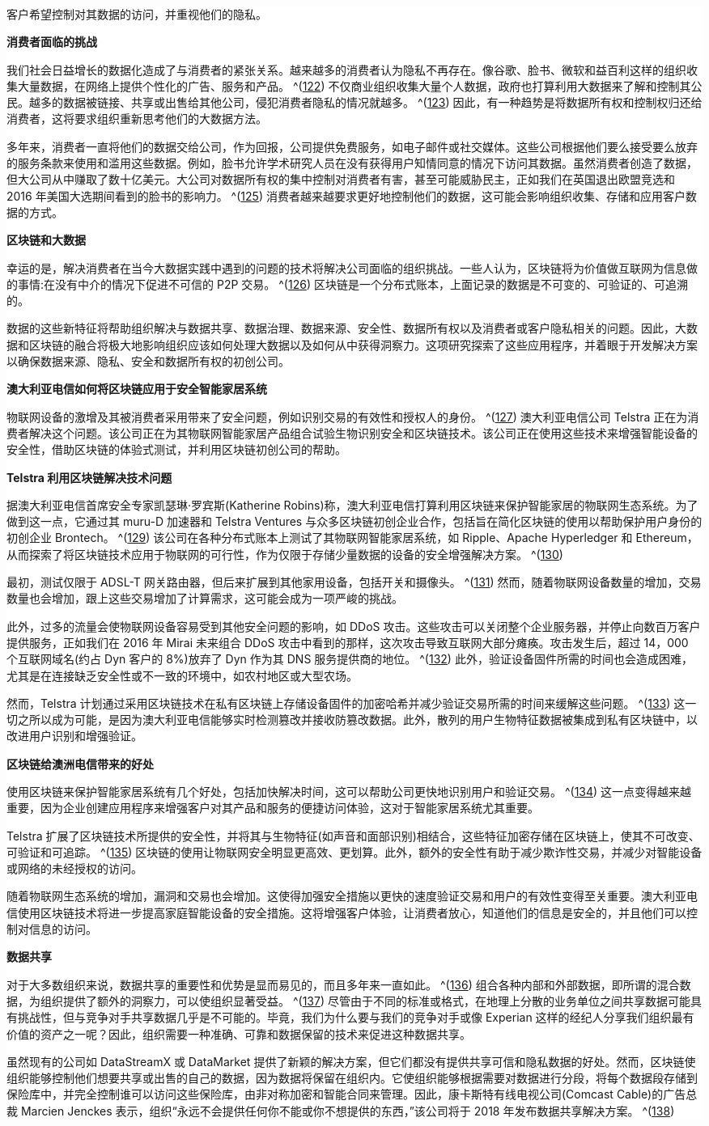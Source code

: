 客户希望控制对其数据的访问，并重视他们的隐私。

**消费者面临的挑战**

我们社会日益增长的数据化造成了与消费者的紧张关系。越来越多的消费者认为隐私不再存在。像谷歌、脸书、微软和益百利这样的组织收集大量数据，在网络上提供个性化的广告、服务和产品。 ^([122](23_bm005.html#ch2fnr122)) 不仅商业组织收集大量个人数据，政府也打算利用大数据来了解和控制其公民。越多的数据被链接、共享或出售给其他公司，侵犯消费者隐私的情况就越多。 ^([123](23_bm005.html#ch2fnr123)) 因此，有一种趋势是将数据所有权和控制权归还给消费者，这将要求组织重新思考他们的大数据方法。

多年来，消费者一直将他们的数据交给公司，作为回报，公司提供免费服务，如电子邮件或社交媒体。这些公司根据他们要么接受要么放弃的服务条款来使用和滥用这些数据。例如，脸书允许学术研究人员在没有获得用户知情同意的情况下访问其数据。虽然消费者创造了数据，但大公司从中赚取了数十亿美元。大公司对数据所有权的集中控制对消费者有害，甚至可能威胁民主，正如我们在英国退出欧盟竞选和 2016 年美国大选期间看到的脸书的影响力。 ^([125](23_bm005.html#ch2fnr125)) 消费者越来越要求更好地控制他们的数据，这可能会影响组织收集、存储和应用客户数据的方式。

**区块链和大数据**

幸运的是，解决消费者在当今大数据实践中遇到的问题的技术将解决公司面临的组织挑战。一些人认为，区块链将为价值做互联网为信息做的事情:在没有中介的情况下促进不可信的 P2P 交易。 ^([126](23_bm005.html#ch2fnr126)) 区块链是一个分布式账本，上面记录的数据是不可变的、可验证的、可追溯的。

数据的这些新特征将帮助组织解决与数据共享、数据治理、数据来源、安全性、数据所有权以及消费者或客户隐私相关的问题。因此，大数据和区块链的融合将极大地影响组织应该如何处理大数据以及如何从中获得洞察力。这项研究探索了这些应用程序，并着眼于开发解决方案以确保数据来源、隐私、安全和数据所有权的初创公司。

**澳大利亚电信如何将区块链应用于安全智能家居系统**

物联网设备的激增及其被消费者采用带来了安全问题，例如识别交易的有效性和授权人的身份。 ^([127](23_bm005.html#ch2fnr127)) 澳大利亚电信公司 Telstra 正在为消费者解决这个问题。该公司正在为其物联网智能家居产品组合试验生物识别安全和区块链技术。该公司正在使用这些技术来增强智能设备的安全性，借助区块链的体验式测试，并利用区块链初创公司的帮助。

**Telstra 利用区块链解决技术问题**

据澳大利亚电信首席安全专家凯瑟琳·罗宾斯(Katherine Robins)称，澳大利亚电信打算利用区块链来保护智能家居的物联网生态系统。为了做到这一点，它通过其 muru-D 加速器和 Telstra Ventures 与众多区块链初创企业合作，包括旨在简化区块链的使用以帮助保护用户身份的初创企业 Brontech。 ^([129](23_bm005.html#ch2fnr129)) 该公司在各种分布式账本上测试了其物联网智能家居系统，如 Ripple、Apache Hyperledger 和 Ethereum，从而探索了将区块链技术应用于物联网的可行性，作为仅限于存储少量数据的设备的安全增强解决方案。 ^([130](23_bm005.html#ch2fnr130))

最初，测试仅限于 ADSL-T 网关路由器，但后来扩展到其他家用设备，包括开关和摄像头。 ^([131](23_bm005.html#ch2fnr131)) 然而，随着物联网设备数量的增加，交易数量也会增加，跟上这些交易增加了计算需求，这可能会成为一项严峻的挑战。

此外，过多的流量会使物联网设备容易受到其他安全问题的影响，如 DDoS 攻击。这些攻击可以关闭整个企业服务器，并停止向数百万客户提供服务，正如我们在 2016 年 Mirai 未来组合 DDoS 攻击中看到的那样，这次攻击导致互联网大部分瘫痪。攻击发生后，超过 14，000 个互联网域名(约占 Dyn 客户的 8%)放弃了 Dyn 作为其 DNS 服务提供商的地位。 ^([132](23_bm005.html#ch2fnr132)) 此外，验证设备固件所需的时间也会造成困难，尤其是在连接缺乏安全性或不一致的环境中，如农村地区或大型农场。

然而，Telstra 计划通过采用区块链技术在私有区块链上存储设备固件的加密哈希并减少验证交易所需的时间来缓解这些问题。 ^([133](23_bm005.html#ch2fnr133)) 这一切之所以成为可能，是因为澳大利亚电信能够实时检测篡改并接收防篡改数据。此外，散列的用户生物特征数据被集成到私有区块链中，以改进用户识别和增强验证。

**区块链给澳洲电信带来的好处**

使用区块链来保护智能家居系统有几个好处，包括加快解决时间，这可以帮助公司更快地识别用户和验证交易。 ^([134](23_bm005.html#ch2fnr134)) 这一点变得越来越重要，因为企业创建应用程序来增强客户对其产品和服务的便捷访问体验，这对于智能家居系统尤其重要。

Telstra 扩展了区块链技术所提供的安全性，并将其与生物特征(如声音和面部识别)相结合，这些特征加密存储在区块链上，使其不可改变、可验证和可追踪。 ^([135](23_bm005.html#ch2fnr135)) 区块链的使用让物联网安全明显更高效、更划算。此外，额外的安全性有助于减少欺诈性交易，并减少对智能设备或网络的未经授权的访问。

随着物联网生态系统的增加，漏洞和交易也会增加。这使得加强安全措施以更快的速度验证交易和用户的有效性变得至关重要。澳大利亚电信使用区块链技术将进一步提高家庭智能设备的安全措施。这将增强客户体验，让消费者放心，知道他们的信息是安全的，并且他们可以控制对信息的访问。

**数据共享**

对于大多数组织来说，数据共享的重要性和优势是显而易见的，而且多年来一直如此。 ^([136](23_bm005.html#ch2fnr136)) 组合各种内部和外部数据，即所谓的混合数据，为组织提供了额外的洞察力，可以使组织显著受益。 ^([137](23_bm005.html#ch2fnr137)) 尽管由于不同的标准或格式，在地理上分散的业务单位之间共享数据可能具有挑战性，但与竞争对手共享数据几乎是不可能的。毕竟，我们为什么要与我们的竞争对手或像 Experian 这样的经纪人分享我们组织最有价值的资产之一呢？因此，组织需要一种准确、可靠和数据保留的技术来促进这种数据共享。

虽然现有的公司如 DataStreamX 或 DataMarket 提供了新颖的解决方案，但它们都没有提供共享可信和隐私数据的好处。然而，区块链使组织能够控制他们想要共享或出售的自己的数据，因为数据将保留在组织内。它使组织能够根据需要对数据进行分段，将每个数据段存储到保险库中，并完全控制谁可以访问这些保险库，由非对称加密和智能合同来管理。因此，康卡斯特有线电视公司(Comcast Cable)的广告总裁 Marcien Jenckes 表示，组织“永远不会提供任何你不能或你不想提供的东西，”该公司将于 2018 年发布数据共享解决方案。 ^([138](23_bm005.html#ch2fnr138))
